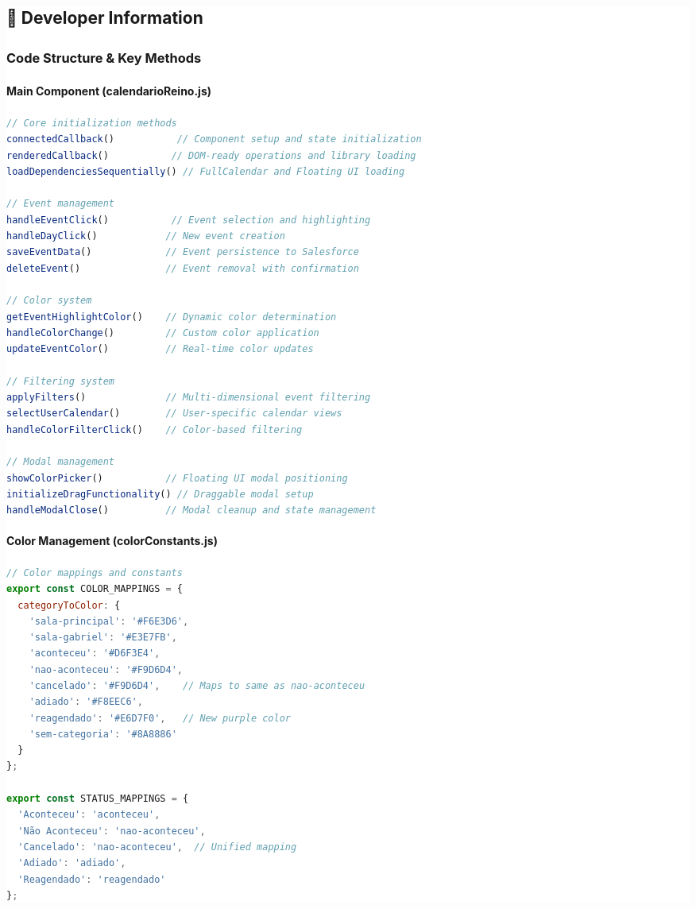 ## 🔧 Developer Information

### Code Structure & Key Methods

#### Main Component (calendarioReino.js)

```javascript
// Core initialization methods
connectedCallback()           // Component setup and state initialization
renderedCallback()           // DOM-ready operations and library loading
loadDependenciesSequentially() // FullCalendar and Floating UI loading

// Event management
handleEventClick()           // Event selection and highlighting
handleDayClick()            // New event creation
saveEventData()             // Event persistence to Salesforce
deleteEvent()               // Event removal with confirmation

// Color system
getEventHighlightColor()    // Dynamic color determination
handleColorChange()         // Custom color application
updateEventColor()          // Real-time color updates

// Filtering system
applyFilters()              // Multi-dimensional event filtering
selectUserCalendar()        // User-specific calendar views
handleColorFilterClick()    // Color-based filtering

// Modal management
showColorPicker()           // Floating UI modal positioning
initializeDragFunctionality() // Draggable modal setup
handleModalClose()          // Modal cleanup and state management
```

#### Color Management (colorConstants.js)

```javascript
// Color mappings and constants
export const COLOR_MAPPINGS = {
  categoryToColor: {
    'sala-principal': '#F6E3D6',
    'sala-gabriel': '#E3E7FB',
    'aconteceu': '#D6F3E4',
    'nao-aconteceu': '#F9D6D4',
    'cancelado': '#F9D6D4',    // Maps to same as nao-aconteceu
    'adiado': '#F8EEC6',
    'reagendado': '#E6D7F0',   // New purple color
    'sem-categoria': '#8A8886'
  }
};

export const STATUS_MAPPINGS = {
  'Aconteceu': 'aconteceu',
  'Não Aconteceu': 'nao-aconteceu',
  'Cancelado': 'nao-aconteceu',  // Unified mapping
  'Adiado': 'adiado',
  'Reagendado': 'reagendado'
};
```
